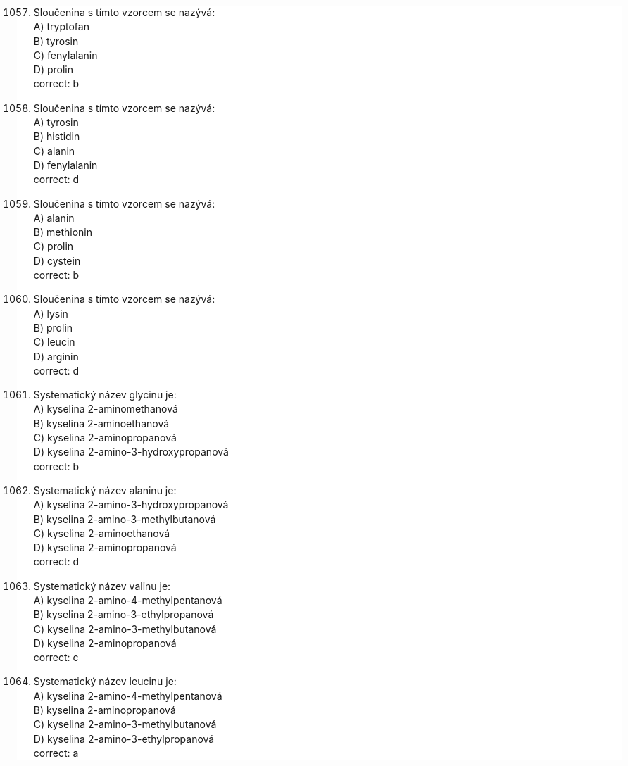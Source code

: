 1057. Sloučenina s tímto vzorcem se nazývá:  
A) tryptofan  
B) tyrosin  
C) fenylalanin  
D) prolin  
correct: b  
  
1058. Sloučenina s tímto vzorcem se nazývá:  
A) tyrosin  
B) histidin  
C) alanin  
D) fenylalanin  
correct: d  
  
1059. Sloučenina s tímto vzorcem se nazývá:  
A) alanin  
B) methionin  
C) prolin  
D) cystein  
correct: b  
  
1060. Sloučenina s tímto vzorcem se nazývá:  
A) lysin  
B) prolin  
C) leucin  
D) arginin  
correct: d  
  
1061. Systematický název glycinu je:  
A) kyselina 2-aminomethanová  
B) kyselina 2-aminoethanová  
C) kyselina 2-aminopropanová  
D) kyselina 2-amino-3-hydroxypropanová  
correct: b  
  
1062. Systematický název alaninu je:  
A) kyselina 2-amino-3-hydroxypropanová  
B) kyselina 2-amino-3-methylbutanová  
C) kyselina 2-aminoethanová  
D) kyselina 2-aminopropanová  
correct: d  
  
1063. Systematický název valinu je:  
A) kyselina 2-amino-4-methylpentanová  
B) kyselina 2-amino-3-ethylpropanová  
C) kyselina 2-amino-3-methylbutanová  
D) kyselina 2-aminopropanová  
correct: c  
  
1064. Systematický název leucinu je:  
A) kyselina 2-amino-4-methylpentanová  
B) kyselina 2-aminopropanová  
C) kyselina 2-amino-3-methylbutanová  
D) kyselina 2-amino-3-ethylpropanová  
correct: a  
  